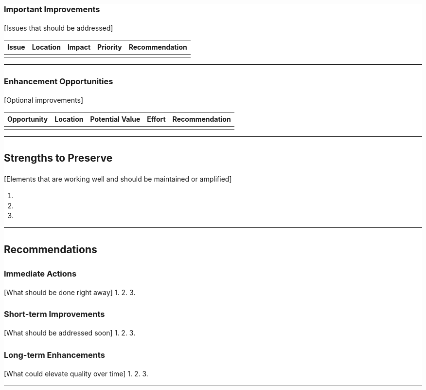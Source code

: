 ### Important Improvements
[Issues that should be addressed]

| Issue | Location | Impact | Priority | Recommendation |
|-------|----------|--------|----------|----------------|
| | | | | |

---

### Enhancement Opportunities
[Optional improvements]

| Opportunity | Location | Potential Value | Effort | Recommendation |
|-------------|----------|-----------------|--------|----------------|
| | | | | |

---

## Strengths to Preserve

[Elements that are working well and should be maintained or amplified]

1.
2.
3.

---

## Recommendations

### Immediate Actions
[What should be done right away]
1.
2.
3.

### Short-term Improvements
[What should be addressed soon]
1.
2.
3.

### Long-term Enhancements
[What could elevate quality over time]
1.
2.
3.

---
